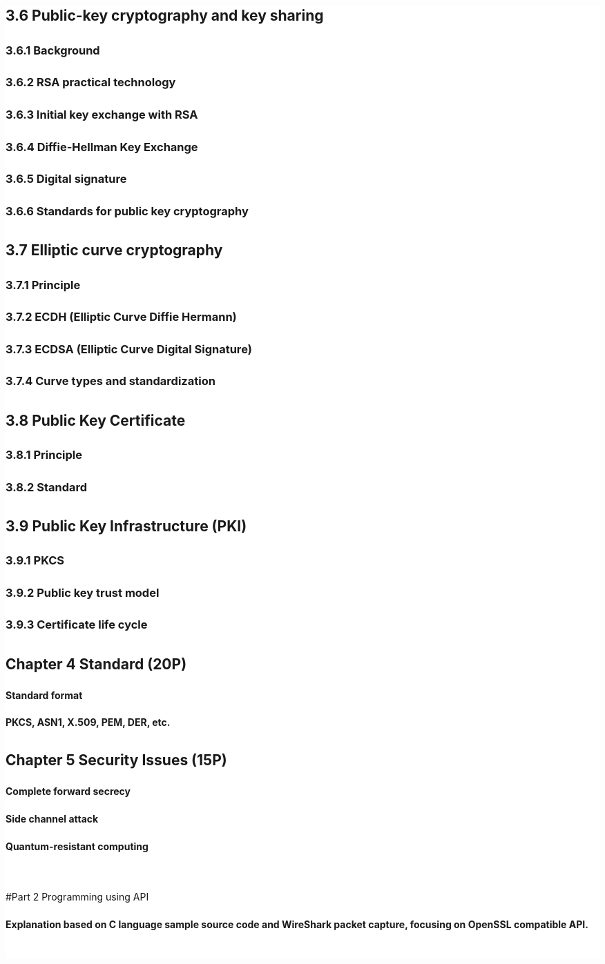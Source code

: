 ## 3.6 Public-key cryptography and key sharing
### 3.6.1 Background
### 3.6.2 RSA practical technology
### 3.6.3 Initial key exchange with RSA
### 3.6.4 Diffie-Hellman Key Exchange
### 3.6.5 Digital signature
### 3.6.6 Standards for public key cryptography

## 3.7 Elliptic curve cryptography
### 3.7.1 Principle
### 3.7.2 ECDH (Elliptic Curve Diffie Hermann)
### 3.7.3 ECDSA (Elliptic Curve Digital Signature)
### 3.7.4 Curve types and standardization

## 3.8 Public Key Certificate
### 3.8.1 Principle
### 3.8.2 Standard

## 3.9 Public Key Infrastructure (PKI)
### 3.9.1 PKCS
### 3.9.2 Public key trust model
### 3.9.3 Certificate life cycle


## Chapter 4 Standard (20P)
#### Standard format
#### PKCS, ASN1, X.509, PEM, DER, etc.

## Chapter 5 Security Issues (15P)
#### Complete forward secrecy
#### Side channel attack
#### Quantum-resistant computing
<br>

#Part 2 Programming using API
#### Explanation based on C language sample source code and WireShark packet capture, focusing on OpenSSL compatible API.
<br>
